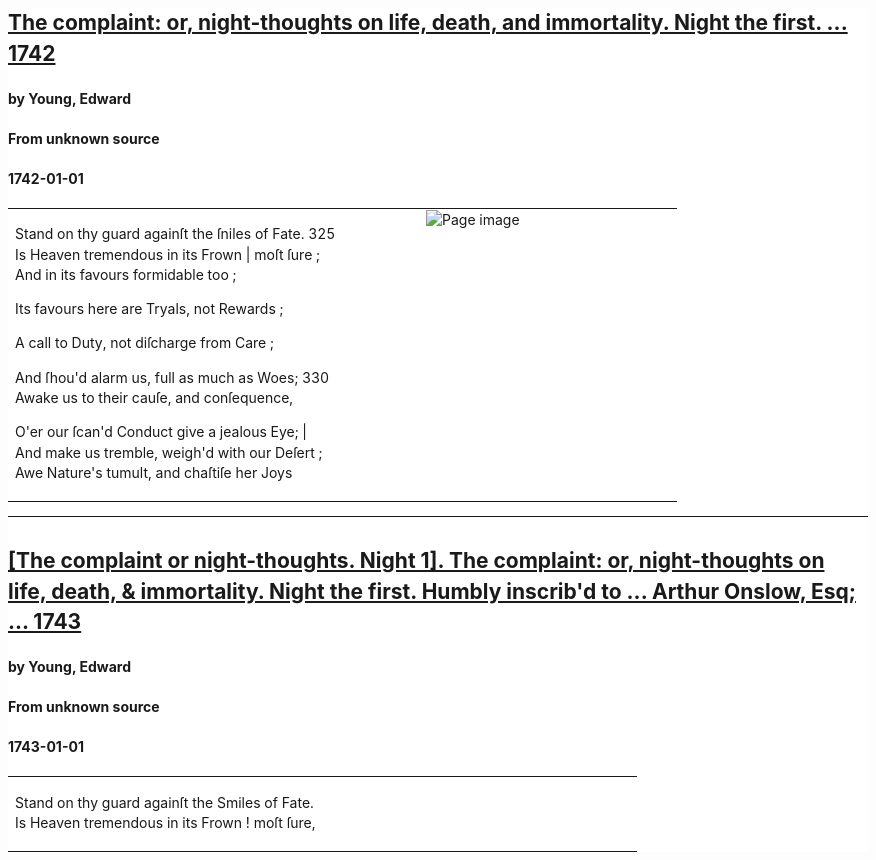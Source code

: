 ## [The complaint: or, night-thoughts on life, death, and immortality. Night the first. ...  1742](https://archive.org/details/bim_eighteenth-century_the-complaint-or-night_young-edward_1742_1/page/n18/mode/1up?view=theater)

#### by Young, Edward

#### From unknown source

#### 1742-01-01

<table style="width: 100%;"><tr><td style="width: 50%">

  
Stand on thy guard againſt the ſniles of Fate. 325  
Is Heaven tremendous in its Frown | moſt ſure ;  
And in its favours formidable too ;  
  
Its favours here are Tryals, not Rewards ;  
  
A call to Duty, not diſcharge from Care ;  
  
And ſhou&#x27;d alarm us, full as much as Woes; 330  
Awake us to their cauſe, and conſequence,  
  
O&#x27;er our ſcan&#x27;d Conduct give a jealous Eye; |  
And make us tremble, weigh&#x27;d with our Deſert ;  
Awe Nature&#x27;s tumult, and chaſtiſe her Joys
</td><td style="width: 50%; max-height: 75%; margin: auto; display: block;">
<img alt="Page image" src="https://iiif.archive.org/image/iiif/2/bim_eighteenth-century_the-complaint-or-night_young-edward_1742_1%2Fbim_eighteenth-century_the-complaint-or-night_young-edward_1742_1_jp2.zip%2Fbim_eighteenth-century_the-complaint-or-night_young-edward_1742_1_jp2%2Fbim_eighteenth-century_the-complaint-or-night_young-edward_1742_1_0018.jp2/pct:10.118235561618917,19.753253796095446,78.85402455661665,33.947939262472886/!600,600/0/default.jpg"/>
</td>
</tr></table>

---

## [[The complaint or night-thoughts. Night 1]. The complaint: or, night-thoughts on life, death, & immortality. Night the first. Humbly inscrib'd to ... Arthur Onslow, Esq; ...  1743](https://archive.org/details/bim_eighteenth-century_the-complaint-or-night-_young-edward_1743/page/n25/mode/1up?view=theater)

#### by Young, Edward

#### From unknown source

#### 1743-01-01

<table style="width: 100%;"><tr><td style="width: 50%">

  
Stand on thy guard againſt the Smiles of Fate.  
Is Heaven tremendous in its Frown ! moſt ſure,  
  
